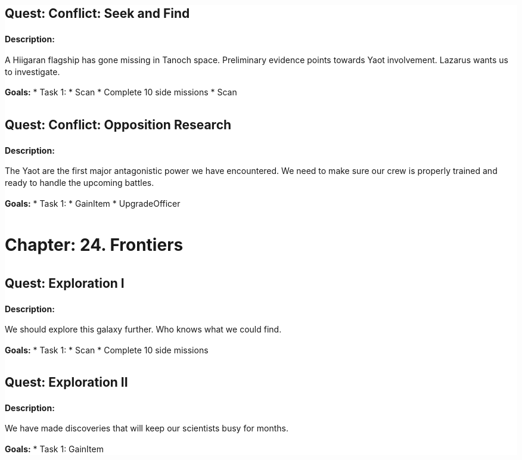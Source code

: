 

## Quest: Conflict: Seek and Find

**Description:**

A Hiigaran flagship has gone missing in Tanoch space. Preliminary evidence points towards Yaot involvement. Lazarus wants us to investigate.

**Goals:**
	* Task 1: 
		* Scan
		* Complete 10 side missions
		* Scan



## Quest: Conflict: Opposition Research

**Description:**

The Yaot are the first major antagonistic power we have encountered. We need to make sure our crew is properly trained and ready to handle the upcoming battles.

**Goals:**
	* Task 1: 
		* GainItem
		* UpgradeOfficer





# Chapter: 24. Frontiers



## Quest: Exploration I

**Description:**

We should explore this galaxy further. Who knows what we could find.

**Goals:**
	* Task 1: 
		* Scan
		* Complete 10 side missions



## Quest: Exploration II

**Description:**

We have made discoveries that will keep our scientists busy for months.

**Goals:**
	* Task 1: GainItem
